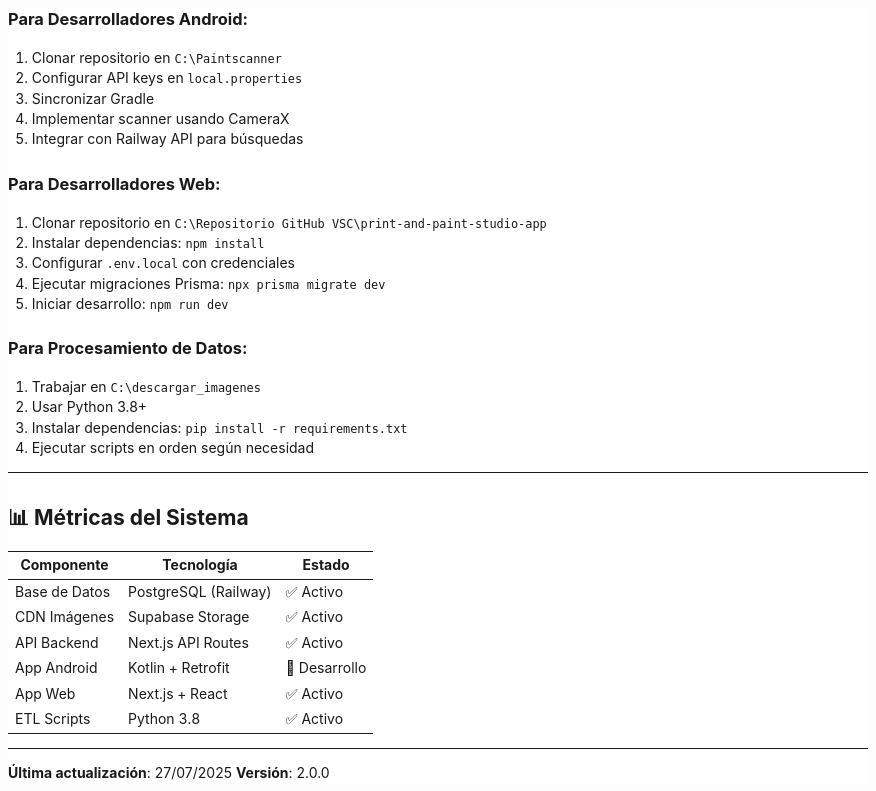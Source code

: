 ### **Para Desarrolladores Android**:
1. Clonar repositorio en `C:\Paintscanner`
2. Configurar API keys en `local.properties`
3. Sincronizar Gradle
4. Implementar scanner usando CameraX
5. Integrar con Railway API para búsquedas

### **Para Desarrolladores Web**:
1. Clonar repositorio en `C:\Repositorio GitHub VSC\print-and-paint-studio-app`
2. Instalar dependencias: `npm install`
3. Configurar `.env.local` con credenciales
4. Ejecutar migraciones Prisma: `npx prisma migrate dev`
5. Iniciar desarrollo: `npm run dev`

### **Para Procesamiento de Datos**:
1. Trabajar en `C:\descargar_imagenes`
2. Usar Python 3.8+
3. Instalar dependencias: `pip install -r requirements.txt`
4. Ejecutar scripts en orden según necesidad

---

## 📊 Métricas del Sistema

| Componente | Tecnología | Estado |
|------------|------------|---------|
| Base de Datos | PostgreSQL (Railway) | ✅ Activo |
| CDN Imágenes | Supabase Storage | ✅ Activo |
| API Backend | Next.js API Routes | ✅ Activo |
| App Android | Kotlin + Retrofit | 🔧 Desarrollo |
| App Web | Next.js + React | ✅ Activo |
| ETL Scripts | Python 3.8 | ✅ Activo |

---

**Última actualización**: 27/07/2025
**Versión**: 2.0.0